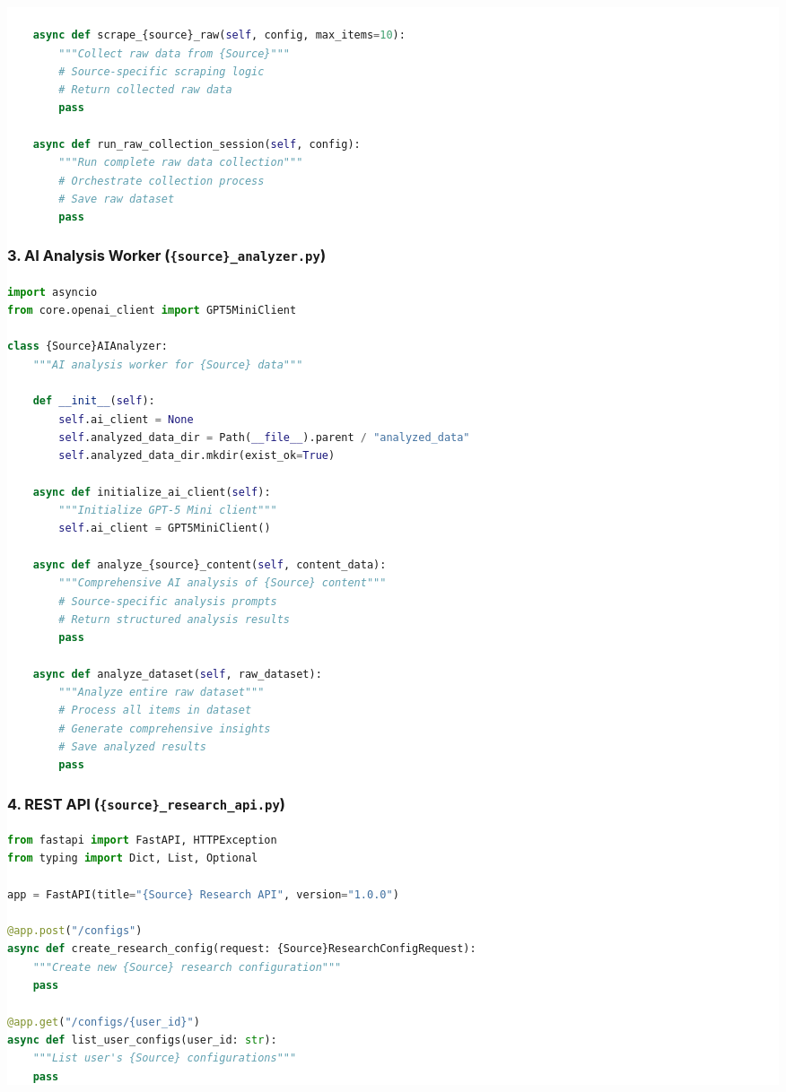 ```python

    async def scrape_{source}_raw(self, config, max_items=10):
        """Collect raw data from {Source}"""
        # Source-specific scraping logic
        # Return collected raw data
        pass

    async def run_raw_collection_session(self, config):
        """Run complete raw data collection"""
        # Orchestrate collection process
        # Save raw dataset
        pass
```

### 3. **AI Analysis Worker** (`{source}_analyzer.py`)

```python
import asyncio
from core.openai_client import GPT5MiniClient

class {Source}AIAnalyzer:
    """AI analysis worker for {Source} data"""

    def __init__(self):
        self.ai_client = None
        self.analyzed_data_dir = Path(__file__).parent / "analyzed_data"
        self.analyzed_data_dir.mkdir(exist_ok=True)

    async def initialize_ai_client(self):
        """Initialize GPT-5 Mini client"""
        self.ai_client = GPT5MiniClient()

    async def analyze_{source}_content(self, content_data):
        """Comprehensive AI analysis of {Source} content"""
        # Source-specific analysis prompts
        # Return structured analysis results
        pass

    async def analyze_dataset(self, raw_dataset):
        """Analyze entire raw dataset"""
        # Process all items in dataset
        # Generate comprehensive insights
        # Save analyzed results
        pass
```

### 4. **REST API** (`{source}_research_api.py`)

```python
from fastapi import FastAPI, HTTPException
from typing import Dict, List, Optional

app = FastAPI(title="{Source} Research API", version="1.0.0")

@app.post("/configs")
async def create_research_config(request: {Source}ResearchConfigRequest):
    """Create new {Source} research configuration"""
    pass

@app.get("/configs/{user_id}")
async def list_user_configs(user_id: str):
    """List user's {Source} configurations"""
    pass

```